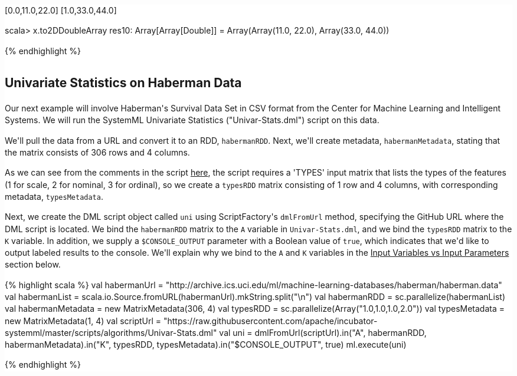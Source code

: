[0.0,11.0,22.0]
[1.0,33.0,44.0]

scala> x.to2DDoubleArray
res10: Array[Array[Double]] = Array(Array(11.0, 22.0), Array(33.0, 44.0))

{% endhighlight %}
</div>

</div>


## Univariate Statistics on Haberman Data

Our next example will involve Haberman's Survival Data Set in CSV format from the Center for Machine Learning
and Intelligent Systems. We will run the SystemML Univariate Statistics ("Univar-Stats.dml") script on this
data.

We'll pull the data from a URL and convert it to an RDD, `habermanRDD`. Next, we'll create metadata, `habermanMetadata`,
stating that the matrix consists of 306 rows and 4 columns.

As we can see from the comments in the script
[here](https://raw.githubusercontent.com/apache/incubator-systemml/master/scripts/algorithms/Univar-Stats.dml), the
script requires a 'TYPES' input matrix that lists the types of the features (1 for scale, 2 for nominal, 3 for
ordinal), so we create a `typesRDD` matrix consisting of 1 row and 4 columns, with corresponding metadata, `typesMetadata`.

Next, we create the DML script object called `uni` using ScriptFactory's `dmlFromUrl` method, specifying the GitHub URL where the
DML script is located. We bind the `habermanRDD` matrix to the `A` variable in `Univar-Stats.dml`, and we bind
the `typesRDD` matrix to the `K` variable. In addition, we supply a `$CONSOLE_OUTPUT` parameter with a Boolean value
of `true`, which indicates that we'd like to output labeled results to the console. We'll explain why we bind to the `A` and `K`
variables in the [Input Variables vs Input Parameters](spark-mlcontext-programming-guide.html#input-variables-vs-input-parameters)
section below.

<div class="codetabs">

<div data-lang="Scala" markdown="1">
{% highlight scala %}
val habermanUrl = "http://archive.ics.uci.edu/ml/machine-learning-databases/haberman/haberman.data"
val habermanList = scala.io.Source.fromURL(habermanUrl).mkString.split("\n")
val habermanRDD = sc.parallelize(habermanList)
val habermanMetadata = new MatrixMetadata(306, 4)
val typesRDD = sc.parallelize(Array("1.0,1.0,1.0,2.0"))
val typesMetadata = new MatrixMetadata(1, 4)
val scriptUrl = "https://raw.githubusercontent.com/apache/incubator-systemml/master/scripts/algorithms/Univar-Stats.dml"
val uni = dmlFromUrl(scriptUrl).in("A", habermanRDD, habermanMetadata).in("K", typesRDD, typesMetadata).in("$CONSOLE_OUTPUT", true)
ml.execute(uni)

{% endhighlight %}
</div>
